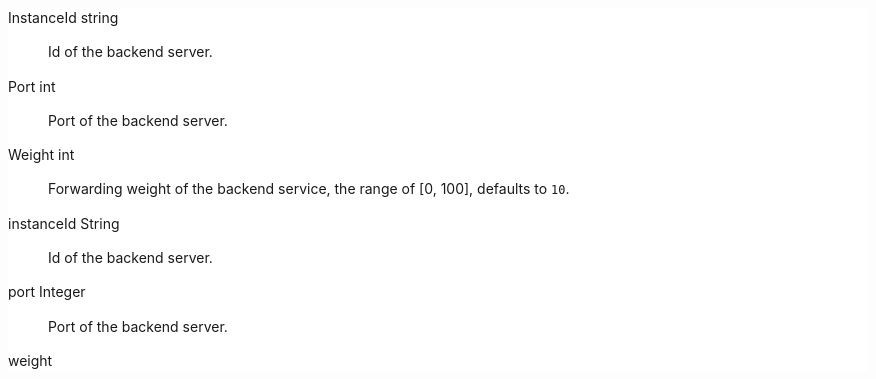 <div>
<pulumi-choosable type="language" values="go">
<dl class="resources-properties"><dt class="property-required"
            title="Required">
        <span id="instanceid_go">
<a data-swiftype-name="resource-property" data-swiftype-type="text" href="#instanceid_go" style="color: inherit; text-decoration: inherit;">Instance<wbr>Id</a>
</span>
        <span class="property-indicator"></span>
        <span class="property-type">string</span>
    </dt>
    <dd><p>Id of the backend server.</p>
</dd><dt class="property-required"
            title="Required">
        <span id="port_go">
<a data-swiftype-name="resource-property" data-swiftype-type="text" href="#port_go" style="color: inherit; text-decoration: inherit;">Port</a>
</span>
        <span class="property-indicator"></span>
        <span class="property-type">int</span>
    </dt>
    <dd><p>Port of the backend server.</p>
</dd><dt class="property-required"
            title="Required">
        <span id="weight_go">
<a data-swiftype-name="resource-property" data-swiftype-type="text" href="#weight_go" style="color: inherit; text-decoration: inherit;">Weight</a>
</span>
        <span class="property-indicator"></span>
        <span class="property-type">int</span>
    </dt>
    <dd><p>Forwarding weight of the backend service, the range of [0, 100], defaults to <code>10</code>.</p>
</dd></dl>
</pulumi-choosable>
</div>

<div>
<pulumi-choosable type="language" values="java">
<dl class="resources-properties"><dt class="property-required"
            title="Required">
        <span id="instanceid_java">
<a data-swiftype-name="resource-property" data-swiftype-type="text" href="#instanceid_java" style="color: inherit; text-decoration: inherit;">instance<wbr>Id</a>
</span>
        <span class="property-indicator"></span>
        <span class="property-type">String</span>
    </dt>
    <dd><p>Id of the backend server.</p>
</dd><dt class="property-required"
            title="Required">
        <span id="port_java">
<a data-swiftype-name="resource-property" data-swiftype-type="text" href="#port_java" style="color: inherit; text-decoration: inherit;">port</a>
</span>
        <span class="property-indicator"></span>
        <span class="property-type">Integer</span>
    </dt>
    <dd><p>Port of the backend server.</p>
</dd><dt class="property-required"
            title="Required">
        <span id="weight_java">
<a data-swiftype-name="resource-property" data-swiftype-type="text" href="#weight_java" style="color: inherit; text-decoration: inherit;">weight</a>